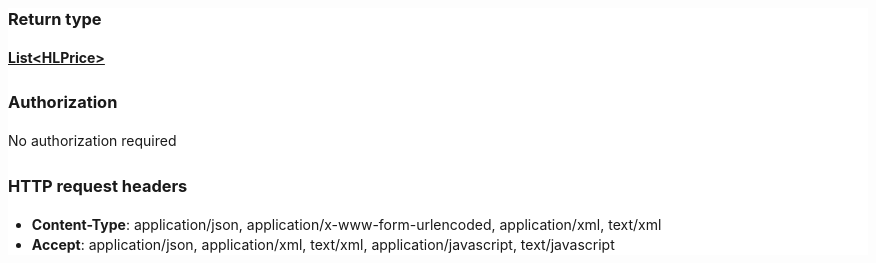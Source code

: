 ### Return type

[**List&lt;HLPrice&gt;**](HLPrice.md)

### Authorization

No authorization required

### HTTP request headers

 - **Content-Type**: application/json, application/x-www-form-urlencoded, application/xml, text/xml
 - **Accept**: application/json, application/xml, text/xml, application/javascript, text/javascript

